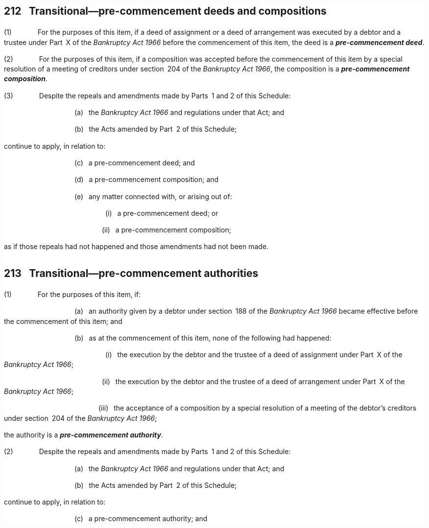 ## 212  Transitional—pre-commencement deeds and compositions

(1)        For the purposes of this item, if a deed of assignment or a deed of arrangement was executed by a debtor and a trustee under Part X of the _Bankruptcy Act 1966_ before the commencement of this item, the deed is a **_pre-commencement deed_**.

(2)        For the purposes of this item, if a composition was accepted before the commencement of this item by a special resolution of a meeting of creditors under section 204 of the _Bankruptcy Act 1966_, the composition is a **_pre-commencement composition_**.

(3)        Despite the repeals and amendments made by Parts 1 and 2 of this Schedule:

                     (a)  the _Bankruptcy Act 1966_ and regulations under that Act; and

                     (b)  the Acts amended by Part 2 of this Schedule;

continue to apply, in relation to:

                     (c)  a pre-commencement deed; and

                     (d)  a pre-commencement composition; and

                     (e)  any matter connected with, or arising out of:

                              (i)  a pre-commencement deed; or

                             (ii)  a pre-commencement composition;

as if those repeals had not happened and those amendments had not been made.

## 213  Transitional—pre-commencement authorities

(1)        For the purposes of this item, if:

                     (a)  an authority given by a debtor under section 188 of the _Bankruptcy Act 1966_ became effective before the commencement of this item; and

                     (b)  as at the commencement of this item, none of the following had happened:

                              (i)  the execution by the debtor and the trustee of a deed of assignment under Part X of the _Bankruptcy Act 1966_;

                             (ii)  the execution by the debtor and the trustee of a deed of arrangement under Part X of the _Bankruptcy Act 1966_;

                            (iii)  the acceptance of a composition by a special resolution of a meeting of the debtor’s creditors under section 204 of the _Bankruptcy Act 1966_;

the authority is a **_pre-commencement authority_**.

(2)        Despite the repeals and amendments made by Parts 1 and 2 of this Schedule:

                     (a)  the _Bankruptcy Act 1966_ and regulations under that Act; and

                     (b)  the Acts amended by Part 2 of this Schedule;

continue to apply, in relation to:

                     (c)  a pre-commencement authority; and
